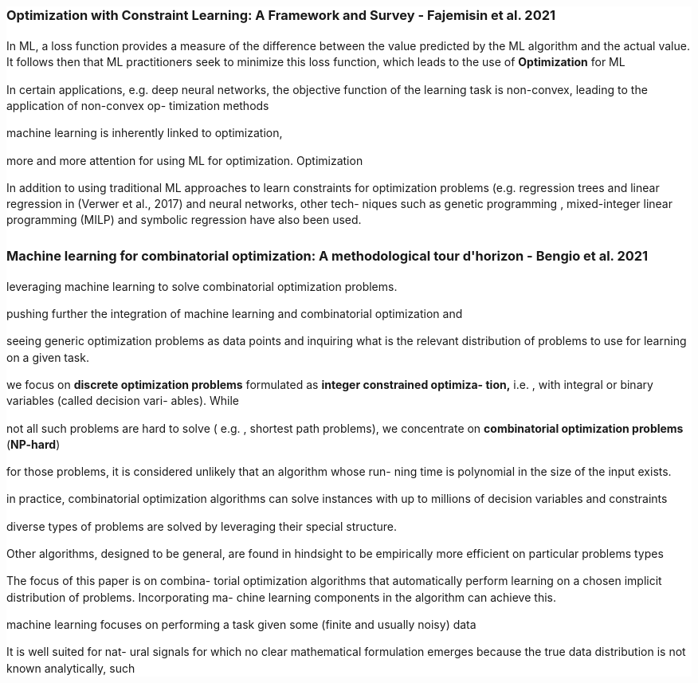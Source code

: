 

### Optimization with Constraint Learning: A Framework and Survey - Fajemisin et al. 2021

In ML, a loss function provides a measure of the difference between the value predicted by the ML algorithm and the actual value. It follows then that ML practitioners seek to minimize this loss function, which leads to the use of **Optimization** for ML

In certain applications, e.g. deep neural networks, the objective function of the learning task is non-convex, leading to the application of non-convex op- timization methods

machine learning is inherently linked to optimization,

more and more attention for using ML
for optimization. Optimization

In addition to using traditional ML approaches to learn constraints for optimization problems (e.g. regression trees and linear regression in (Verwer et al., 2017) and neural networks, other tech- niques such as genetic programming , mixed-integer linear programming (MILP) and symbolic regression have also been used.

### Machine learning for combinatorial optimization: A methodological tour d'horizon - Bengio et al. 2021

leveraging machine learning to solve combinatorial optimization problems.

pushing further the integration of machine learning and combinatorial optimization and

seeing generic optimization problems as data points and inquiring what is the relevant distribution of problems to use for learning on a given task.

we focus on **discrete optimization problems** formulated as **integer constrained optimiza- tion,** i.e. , with integral or binary variables (called decision vari- ables). While

not all such problems are hard to solve ( e.g. , shortest path problems), we concentrate on **combinatorial optimization problems** (**NP-hard**)

for those problems, it is considered unlikely that an algorithm whose run- ning time is polynomial in the size of the input exists.

in practice, combinatorial optimization algorithms can solve instances with up to millions of decision variables and constraints

diverse types of problems are solved by leveraging their special structure.

Other algorithms, designed to be general, are found in hindsight to be empirically more efficient on particular problems types

The focus of this paper is on combina- torial optimization algorithms that automatically perform learning on a chosen implicit distribution of problems. Incorporating ma- chine learning components in the algorithm can achieve this.	

machine learning focuses on performing a task
given some (finite and usually noisy) data

It is well suited for nat- ural signals for which no clear mathematical formulation emerges because the true data distribution is not known analytically, such
